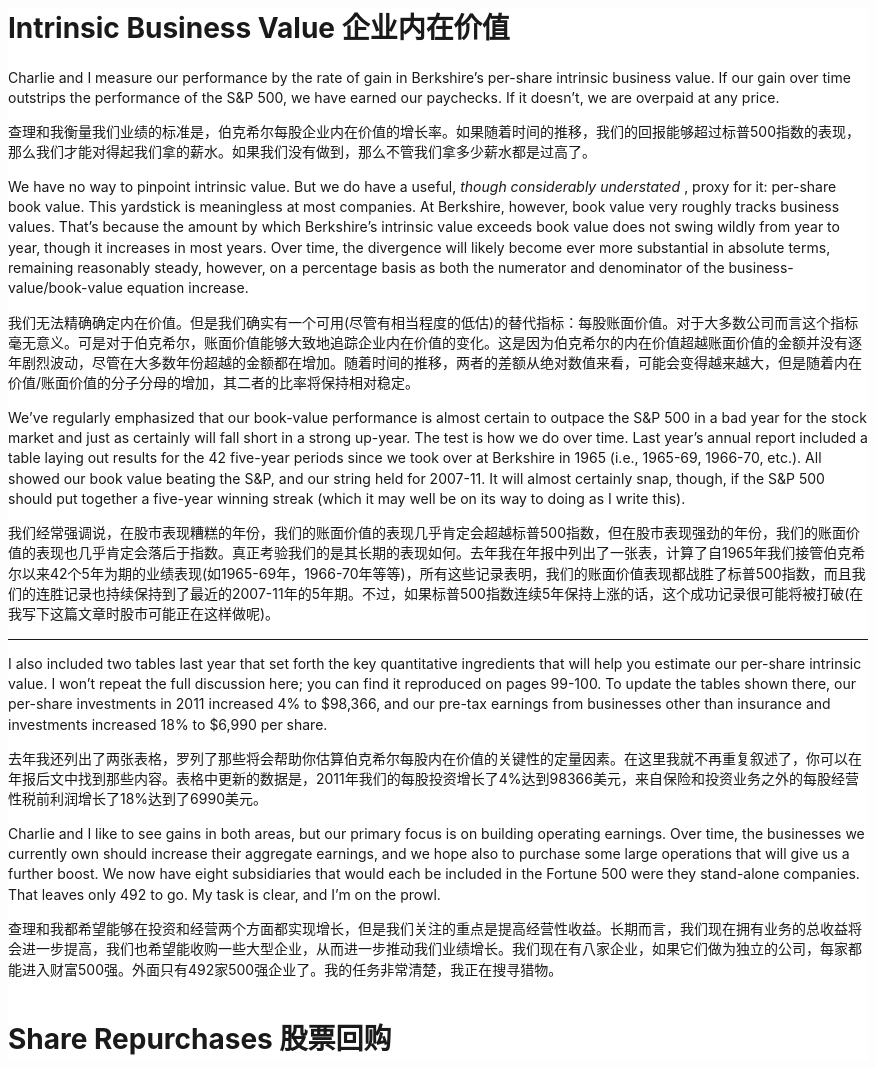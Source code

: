 # Intrinsic Business Value 企业内在价值

Charlie and I measure our performance by the rate of gain in Berkshire’s per-share intrinsic business value. If our gain over time outstrips the performance of the S&P 500, we have earned our paychecks. If it doesn’t, we are overpaid at any price.

查理和我衡量我们业绩的标准是，伯克希尔每股企业内在价值的增长率。如果随着时间的推移，我们的回报能够超过标普500指数的表现，那么我们才能对得起我们拿的薪水。如果我们没有做到，那么不管我们拿多少薪水都是过高了。

We have no way to pinpoint intrinsic value. But we do have a useful, _though considerably understated_ , proxy for it: per-share book value. This yardstick is meaningless at most companies. At Berkshire, however, book value very roughly tracks business values. That’s because the amount by which Berkshire’s intrinsic value exceeds book value does not swing wildly from year to year, though it increases in most years. Over time, the divergence will likely become ever more substantial in absolute terms, remaining reasonably steady, however, on a percentage basis as both the numerator and denominator of the business-value/book-value equation increase.

我们无法精确确定内在价值。但是我们确实有一个可用(尽管有相当程度的低估)的替代指标：每股账面价值。对于大多数公司而言这个指标毫无意义。可是对于伯克希尔，账面价值能够大致地追踪企业内在价值的变化。这是因为伯克希尔的内在价值超越账面价值的金额并没有逐年剧烈波动，尽管在大多数年份超越的金额都在增加。随着时间的推移，两者的差额从绝对数值来看，可能会变得越来越大，但是随着内在价值/账面价值的分子分母的增加，其二者的比率将保持相对稳定。

We’ve regularly emphasized that our book-value performance is almost certain to outpace the S&P 500 in a bad year for the stock market and just as certainly will fall short in a strong up-year. The test is how we do over time. Last year’s annual report included a table laying out results for the 42 five-year periods since we took over at Berkshire in 1965 (i.e., 1965-69, 1966-70, etc.). All showed our book value beating the S&P, and our string held for 2007-11. It will almost certainly snap, though, if the S&P 500 should put together a five-year winning streak (which it may well be on its way to doing as I write this).

我们经常强调说，在股市表现糟糕的年份，我们的账面价值的表现几乎肯定会超越标普500指数，但在股市表现强劲的年份，我们的账面价值的表现也几乎肯定会落后于指数。真正考验我们的是其长期的表现如何。去年我在年报中列出了一张表，计算了自1965年我们接管伯克希尔以来42个5年为期的业绩表现(如1965-69年，1966-70年等等)，所有这些记录表明，我们的账面价值表现都战胜了标普500指数，而且我们的连胜记录也持续保持到了最近的2007-11年的5年期。不过，如果标普500指数连续5年保持上涨的话，这个成功记录很可能将被打破(在我写下这篇文章时股市可能正在这样做呢)。

---

I also included two tables last year that set forth the key quantitative ingredients that will help you estimate our per-share intrinsic value. I won’t repeat the full discussion here; you can find it reproduced on pages 99-100. To update the tables shown there, our per-share investments in 2011 increased 4% to $98,366, and our pre-tax earnings from businesses other than insurance and investments increased 18% to $6,990 per share.

去年我还列出了两张表格，罗列了那些将会帮助你估算伯克希尔每股内在价值的关键性的定量因素。在这里我就不再重复叙述了，你可以在年报后文中找到那些内容。表格中更新的数据是，2011年我们的每股投资增长了4%达到98366美元，来自保险和投资业务之外的每股经营性税前利润增长了18%达到了6990美元。

Charlie and I like to see gains in both areas, but our primary focus is on building operating earnings. Over time, the businesses we currently own should increase their aggregate earnings, and we hope also to purchase some large operations that will give us a further boost. We now have eight subsidiaries that would each be included in the Fortune 500 were they stand-alone companies. That leaves only 492 to go. My task is clear, and I’m on the prowl.

查理和我都希望能够在投资和经营两个方面都实现增长，但是我们关注的重点是提高经营性收益。长期而言，我们现在拥有业务的总收益将会进一步提高，我们也希望能收购一些大型企业，从而进一步推动我们业绩增长。我们现在有八家企业，如果它们做为独立的公司，每家都能进入财富500强。外面只有492家500强企业了。我的任务非常清楚，我正在搜寻猎物。

# Share Repurchases 股票回购
